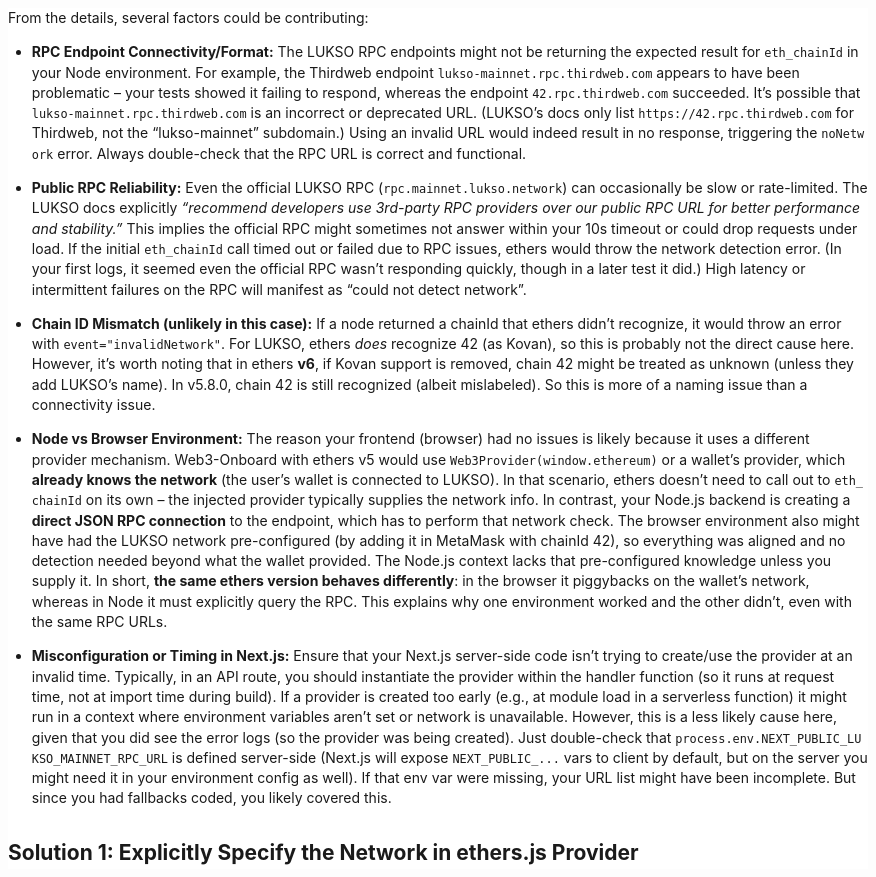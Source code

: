 From the details, several factors could be contributing:

* **RPC Endpoint Connectivity/Format:** The LUKSO RPC endpoints might not be returning the expected result for `eth_chainId` in your Node environment. For example, the Thirdweb endpoint `lukso-mainnet.rpc.thirdweb.com` appears to have been problematic – your tests showed it failing to respond, whereas the endpoint `42.rpc.thirdweb.com` succeeded. It’s possible that `lukso-mainnet.rpc.thirdweb.com` is an incorrect or deprecated URL. (LUKSO’s docs only list `https://42.rpc.thirdweb.com` for Thirdweb, not the “lukso-mainnet” subdomain.) Using an invalid URL would indeed result in no response, triggering the `noNetwork` error. Always double-check that the RPC URL is correct and functional.

* **Public RPC Reliability:** Even the official LUKSO RPC (`rpc.mainnet.lukso.network`) can occasionally be slow or rate-limited. The LUKSO docs explicitly *“recommend developers use 3rd-party RPC providers over our public RPC URL for better performance and stability.”* This implies the official RPC might sometimes not answer within your 10s timeout or could drop requests under load. If the initial `eth_chainId` call timed out or failed due to RPC issues, ethers would throw the network detection error. (In your first logs, it seemed even the official RPC wasn’t responding quickly, though in a later test it did.) High latency or intermittent failures on the RPC will manifest as “could not detect network”.

* **Chain ID Mismatch (unlikely in this case):** If a node returned a chainId that ethers didn’t recognize, it would throw an error with `event="invalidNetwork"`. For LUKSO, ethers *does* recognize 42 (as Kovan), so this is probably not the direct cause here. However, it’s worth noting that in ethers **v6**, if Kovan support is removed, chain 42 might be treated as unknown (unless they add LUKSO’s name). In v5.8.0, chain 42 is still recognized (albeit mislabeled). So this is more of a naming issue than a connectivity issue.

* **Node vs Browser Environment:** The reason your frontend (browser) had no issues is likely because it uses a different provider mechanism. Web3-Onboard with ethers v5 would use `Web3Provider(window.ethereum)` or a wallet’s provider, which **already knows the network** (the user’s wallet is connected to LUKSO). In that scenario, ethers doesn’t need to call out to `eth_chainId` on its own – the injected provider typically supplies the network info. In contrast, your Node.js backend is creating a **direct JSON RPC connection** to the endpoint, which has to perform that network check. The browser environment also might have had the LUKSO network pre-configured (by adding it in MetaMask with chainId 42), so everything was aligned and no detection needed beyond what the wallet provided. The Node.js context lacks that pre-configured knowledge unless you supply it. In short, **the same ethers version behaves differently**: in the browser it piggybacks on the wallet’s network, whereas in Node it must explicitly query the RPC. This explains why one environment worked and the other didn’t, even with the same RPC URLs.

* **Misconfiguration or Timing in Next.js:** Ensure that your Next.js server-side code isn’t trying to create/use the provider at an invalid time. Typically, in an API route, you should instantiate the provider within the handler function (so it runs at request time, not at import time during build). If a provider is created too early (e.g., at module load in a serverless function) it might run in a context where environment variables aren’t set or network is unavailable. However, this is a less likely cause here, given that you did see the error logs (so the provider was being created). Just double-check that `process.env.NEXT_PUBLIC_LUKSO_MAINNET_RPC_URL` is defined server-side (Next.js will expose `NEXT_PUBLIC_...` vars to client by default, but on the server you might need it in your environment config as well). If that env var were missing, your URL list might have been incomplete. But since you had fallbacks coded, you likely covered this.

## Solution 1: Explicitly Specify the Network in ethers.js Provider
